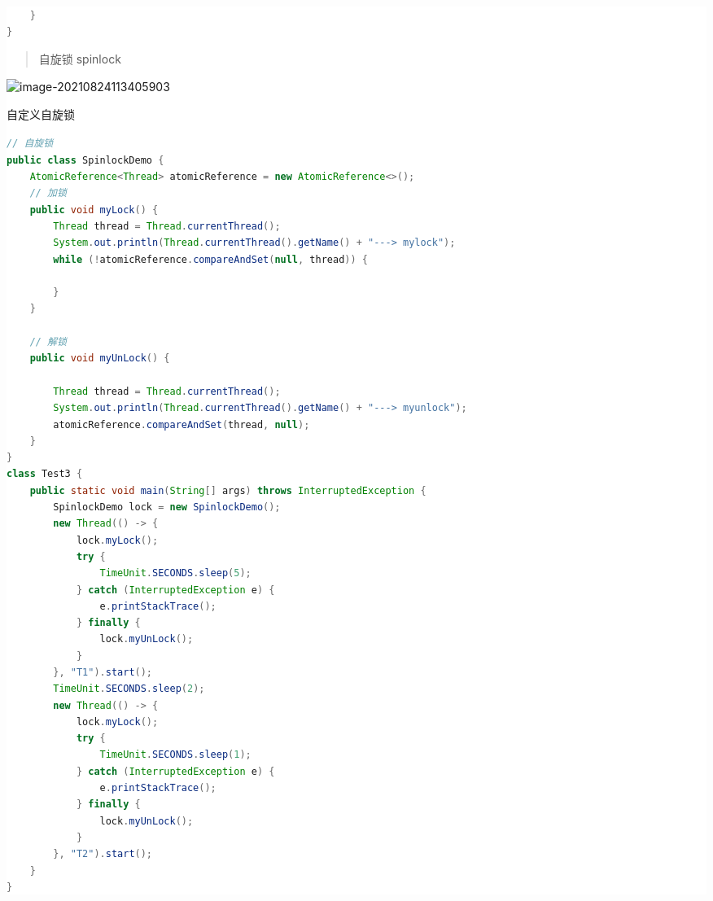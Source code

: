 ```java
    }
}
```

> 自旋锁   spinlock

![image-20210824113405903](/juc/image-20210824113405903.png)

自定义自旋锁

```java
// 自旋锁
public class SpinlockDemo {
    AtomicReference<Thread> atomicReference = new AtomicReference<>();
    // 加锁
    public void myLock() {
        Thread thread = Thread.currentThread();
        System.out.println(Thread.currentThread().getName() + "---> mylock");
        while (!atomicReference.compareAndSet(null, thread)) {

        }
    }

    // 解锁
    public void myUnLock() {

        Thread thread = Thread.currentThread();
        System.out.println(Thread.currentThread().getName() + "---> myunlock");
        atomicReference.compareAndSet(thread, null);
    }
}
class Test3 {
    public static void main(String[] args) throws InterruptedException {
        SpinlockDemo lock = new SpinlockDemo();
        new Thread(() -> {
            lock.myLock();
            try {
                TimeUnit.SECONDS.sleep(5);
            } catch (InterruptedException e) {
                e.printStackTrace();
            } finally {
                lock.myUnLock();
            }
        }, "T1").start();
        TimeUnit.SECONDS.sleep(2);
        new Thread(() -> {
            lock.myLock();
            try {
                TimeUnit.SECONDS.sleep(1);
            } catch (InterruptedException e) {
                e.printStackTrace();
            } finally {
                lock.myUnLock();
            }
        }, "T2").start();
    }
}
```
